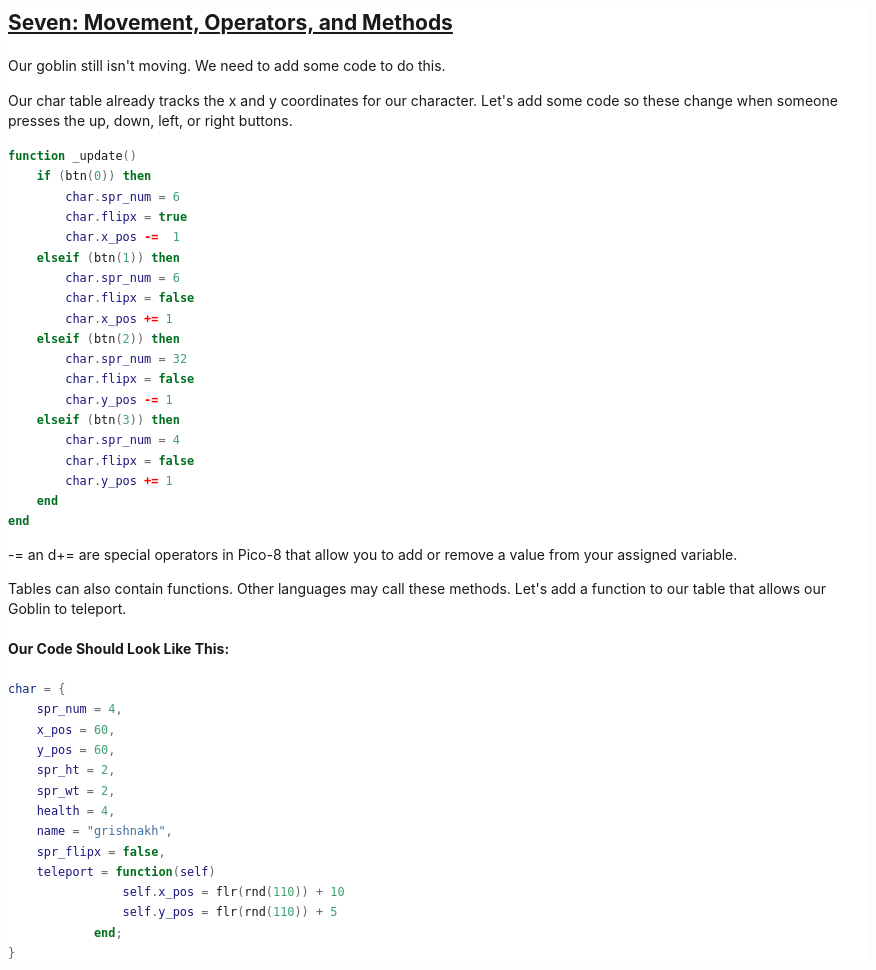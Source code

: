 ## [Seven: Movement, Operators, and Methods](examples/part_7.lua)

Our goblin still isn't moving.  We need to add some code to do this.  


Our char table already tracks the x and y coordinates for our character.  Let's add some code so these change when someone presses the up, down, left, or right buttons. 
```lua
function _update()
    if (btn(0)) then
        char.spr_num = 6
        char.flipx = true
        char.x_pos -=  1
    elseif (btn(1)) then
        char.spr_num = 6
        char.flipx = false
        char.x_pos += 1
    elseif (btn(2)) then
        char.spr_num = 32
        char.flipx = false
        char.y_pos -= 1
    elseif (btn(3)) then
        char.spr_num = 4
        char.flipx = false
        char.y_pos += 1
    end
end
```

-= an d+= are special operators in Pico-8 that allow you to add or remove a value from your assigned variable.

Tables can also contain functions.  Other languages may call these methods.  Let's add a function to our table that allows our Goblin to teleport.

#### Our Code Should Look Like This:
```lua
char = {
    spr_num = 4,
    x_pos = 60,
    y_pos = 60,
    spr_ht = 2,
    spr_wt = 2,
    health = 4,
    name = "grishnakh",
    spr_flipx = false,
    teleport = function(self)
                self.x_pos = flr(rnd(110)) + 10
                self.y_pos = flr(rnd(110)) + 5
            end;
}
```
